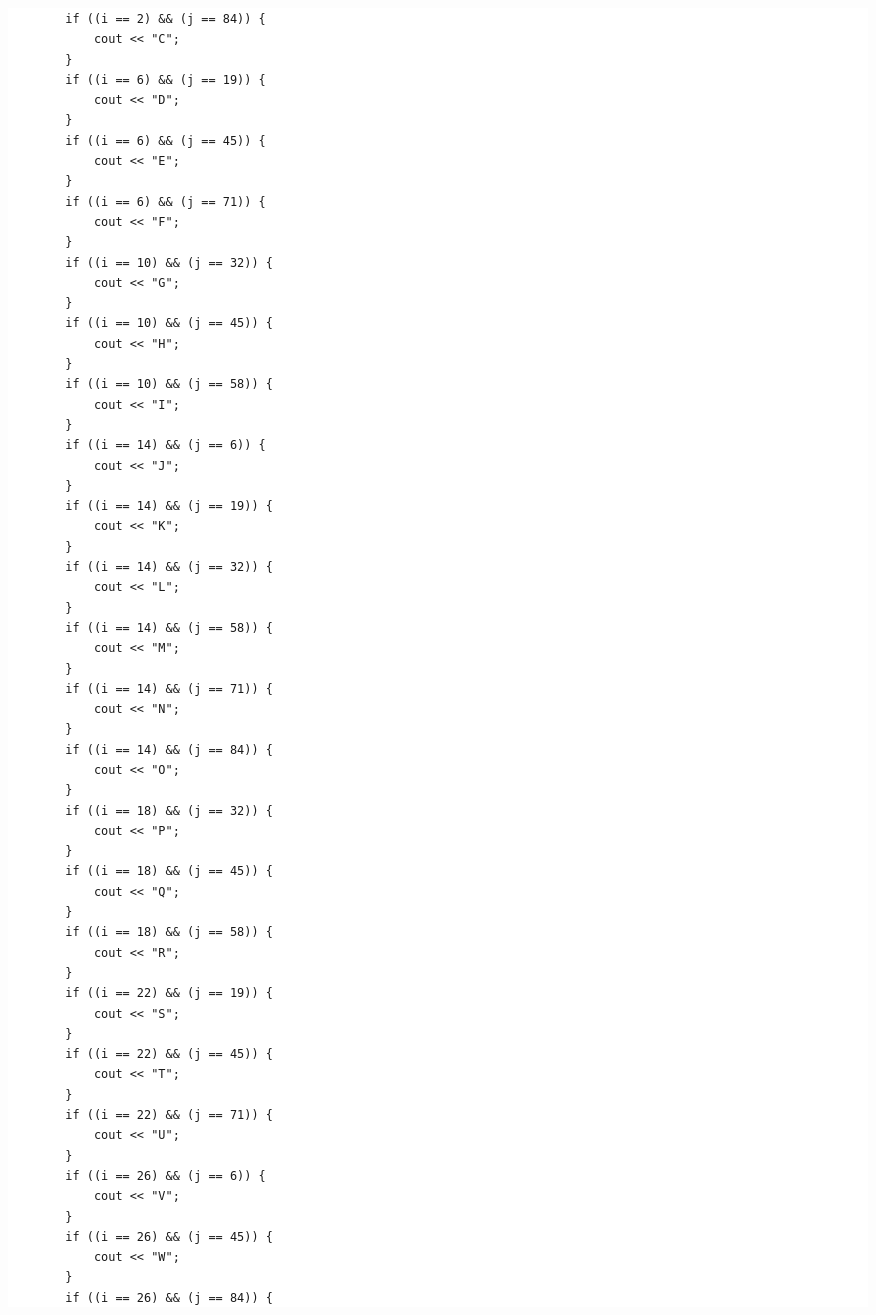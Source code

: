 			if ((i == 2) && (j == 84)) {
				cout << "C";
			}
			if ((i == 6) && (j == 19)) {
				cout << "D";
			}
			if ((i == 6) && (j == 45)) {
				cout << "E";
			}
			if ((i == 6) && (j == 71)) {
				cout << "F";
			}
			if ((i == 10) && (j == 32)) {
				cout << "G";
			}
			if ((i == 10) && (j == 45)) {
				cout << "H";
			}
			if ((i == 10) && (j == 58)) {
				cout << "I";
			}
			if ((i == 14) && (j == 6)) {
				cout << "J";
			}
			if ((i == 14) && (j == 19)) {
				cout << "K";
			}
			if ((i == 14) && (j == 32)) {
				cout << "L";
			}
			if ((i == 14) && (j == 58)) {
				cout << "M";
			}
			if ((i == 14) && (j == 71)) {
				cout << "N";
			}
			if ((i == 14) && (j == 84)) {
				cout << "O";
			}
			if ((i == 18) && (j == 32)) {
				cout << "P";
			}
			if ((i == 18) && (j == 45)) {
				cout << "Q";
			}
			if ((i == 18) && (j == 58)) {
				cout << "R";
			}
			if ((i == 22) && (j == 19)) {
				cout << "S";
			}
			if ((i == 22) && (j == 45)) {
				cout << "T";
			}
			if ((i == 22) && (j == 71)) {
				cout << "U";
			}
			if ((i == 26) && (j == 6)) {
				cout << "V";
			}
			if ((i == 26) && (j == 45)) {
				cout << "W";
			}
			if ((i == 26) && (j == 84)) {